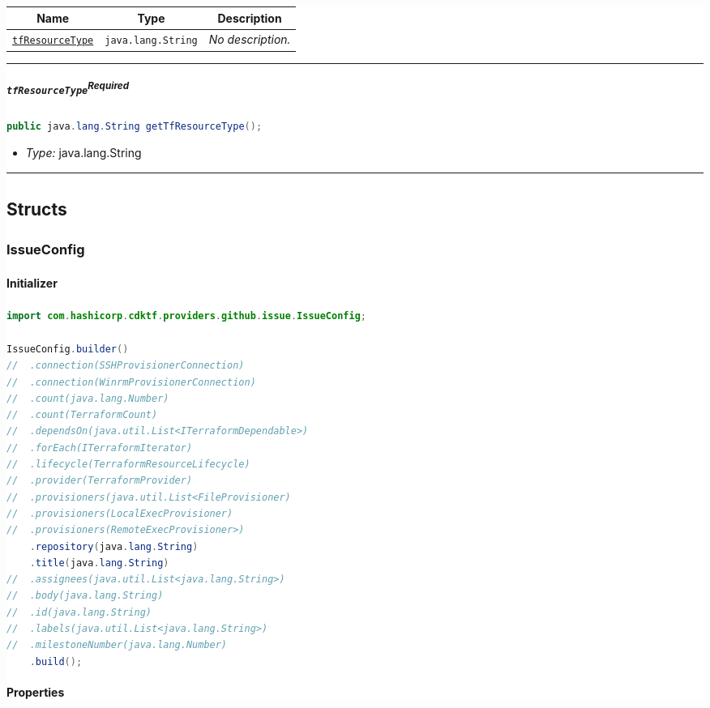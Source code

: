| **Name** | **Type** | **Description** |
| --- | --- | --- |
| <code><a href="#@cdktf/provider-github.issue.Issue.property.tfResourceType">tfResourceType</a></code> | <code>java.lang.String</code> | *No description.* |

---

##### `tfResourceType`<sup>Required</sup> <a name="tfResourceType" id="@cdktf/provider-github.issue.Issue.property.tfResourceType"></a>

```java
public java.lang.String getTfResourceType();
```

- *Type:* java.lang.String

---

## Structs <a name="Structs" id="Structs"></a>

### IssueConfig <a name="IssueConfig" id="@cdktf/provider-github.issue.IssueConfig"></a>

#### Initializer <a name="Initializer" id="@cdktf/provider-github.issue.IssueConfig.Initializer"></a>

```java
import com.hashicorp.cdktf.providers.github.issue.IssueConfig;

IssueConfig.builder()
//  .connection(SSHProvisionerConnection)
//  .connection(WinrmProvisionerConnection)
//  .count(java.lang.Number)
//  .count(TerraformCount)
//  .dependsOn(java.util.List<ITerraformDependable>)
//  .forEach(ITerraformIterator)
//  .lifecycle(TerraformResourceLifecycle)
//  .provider(TerraformProvider)
//  .provisioners(java.util.List<FileProvisioner)
//  .provisioners(LocalExecProvisioner)
//  .provisioners(RemoteExecProvisioner>)
    .repository(java.lang.String)
    .title(java.lang.String)
//  .assignees(java.util.List<java.lang.String>)
//  .body(java.lang.String)
//  .id(java.lang.String)
//  .labels(java.util.List<java.lang.String>)
//  .milestoneNumber(java.lang.Number)
    .build();
```

#### Properties <a name="Properties" id="Properties"></a>
